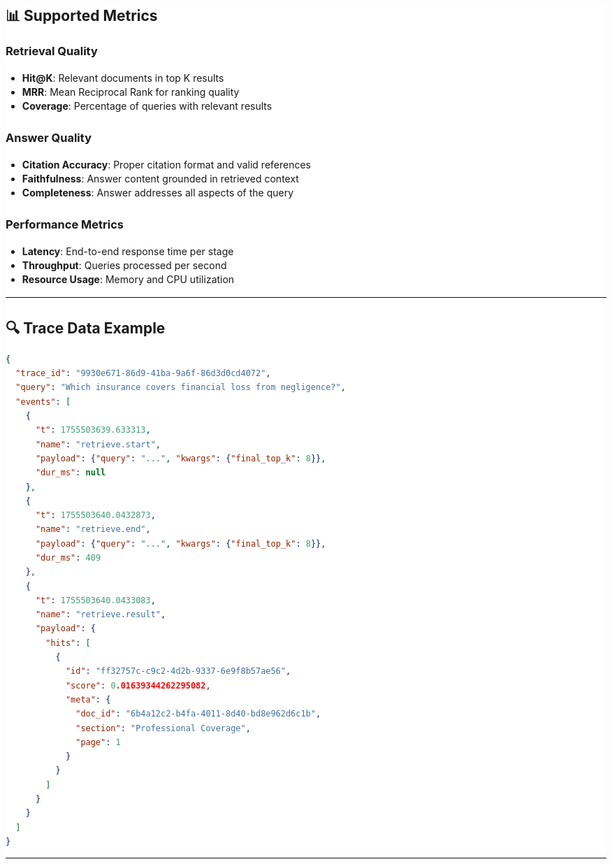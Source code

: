 
## 📊 **Supported Metrics**

### **Retrieval Quality**
- **Hit@K**: Relevant documents in top K results
- **MRR**: Mean Reciprocal Rank for ranking quality
- **Coverage**: Percentage of queries with relevant results

### **Answer Quality**  
- **Citation Accuracy**: Proper citation format and valid references
- **Faithfulness**: Answer content grounded in retrieved context
- **Completeness**: Answer addresses all aspects of the query

### **Performance Metrics**
- **Latency**: End-to-end response time per stage
- **Throughput**: Queries processed per second
- **Resource Usage**: Memory and CPU utilization

---

## 🔍 **Trace Data Example**

```json
{
  "trace_id": "9930e671-86d9-41ba-9a6f-86d3d0cd4072",
  "query": "Which insurance covers financial loss from negligence?",
  "events": [
    {
      "t": 1755503639.633313,
      "name": "retrieve.start",
      "payload": {"query": "...", "kwargs": {"final_top_k": 8}},
      "dur_ms": null
    },
    {
      "t": 1755503640.0432873,
      "name": "retrieve.end", 
      "payload": {"query": "...", "kwargs": {"final_top_k": 8}},
      "dur_ms": 409
    },
    {
      "t": 1755503640.0433083,
      "name": "retrieve.result",
      "payload": {
        "hits": [
          {
            "id": "ff32757c-c9c2-4d2b-9337-6e9f8b57ae56",
            "score": 0.01639344262295082,
            "meta": {
              "doc_id": "6b4a12c2-b4fa-4011-8d40-bd8e962d6c1b",
              "section": "Professional Coverage",
              "page": 1
            }
          }
        ]
      }
    }
  ]
}
```

---